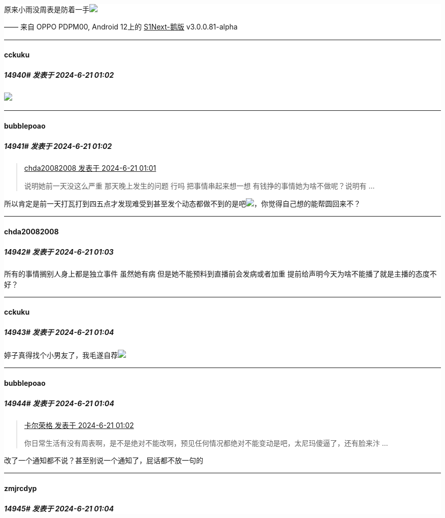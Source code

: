 原来小雨没周表是防着一手<img src="https://static.saraba1st.com/image/smiley/face2017/040.png" referrerpolicy="no-referrer">

—— 来自 OPPO PDPM00, Android 12上的 [S1Next-鹅版](https://github.com/ykrank/S1-Next/releases) v3.0.0.81-alpha

*****

####  cckuku  
##### 14940#       发表于 2024-6-21 01:02

<img src="https://static.saraba1st.com/image/smiley/goose2017/001.png" referrerpolicy="no-referrer">

*****

####  bubblepoao  
##### 14941#       发表于 2024-6-21 01:02

<blockquote><a href="httphttps://bbs.saraba1st.com/2b/forum.php?mod=redirect&amp;goto=findpost&amp;pid=65318069&amp;ptid=2184782" target="_blank">chda20082008 发表于 2024-6-21 01:01</a>

说明她前一天没这么严重 那天晚上发生的问题 行吗 把事情串起来想一想 有钱挣的事情她为啥不做呢？说明有 ...</blockquote>
所以肯定是前一天打瓦打到四五点才发现难受到甚至发个动态都做不到的是吧<img src="https://static.saraba1st.com/image/smiley/face2017/053.png" referrerpolicy="no-referrer">，你觉得自己想的能帮圆回来不？

*****

####  chda20082008  
##### 14942#       发表于 2024-6-21 01:03

所有的事情搁别人身上都是独立事件 虽然她有病 但是她不能预料到直播前会发病或者加重 提前给声明今天为啥不能播了就是主播的态度不好？ 

*****

####  cckuku  
##### 14943#       发表于 2024-6-21 01:04

婷子真得找个小男友了，我毛遂自荐<img src="https://static.saraba1st.com/image/smiley/face2017/037.png" referrerpolicy="no-referrer">

*****

####  bubblepoao  
##### 14944#       发表于 2024-6-21 01:04

<blockquote><a href="httphttps://bbs.saraba1st.com/2b/forum.php?mod=redirect&amp;goto=findpost&amp;pid=65318080&amp;ptid=2184782" target="_blank">卡尔荣格 发表于 2024-6-21 01:02</a>

你日常生活有没有周表啊，是不是绝对不能改啊，预见任何情况都绝对不能变动是吧，太尼玛傻逼了，还有脸来汴 ...</blockquote>
改了一个通知都不说？甚至别说一个通知了，屁话都不放一句的


*****

####  zmjrcdyp  
##### 14945#       发表于 2024-6-21 01:04

